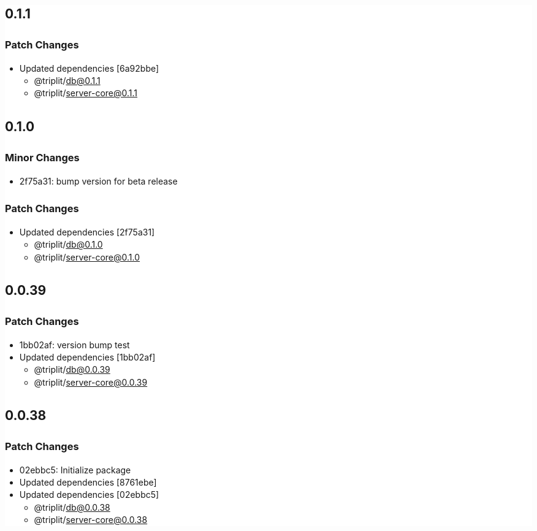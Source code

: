 ## 0.1.1

### Patch Changes

- Updated dependencies [6a92bbe]
  - @triplit/db@0.1.1
  - @triplit/server-core@0.1.1

## 0.1.0

### Minor Changes

- 2f75a31: bump version for beta release

### Patch Changes

- Updated dependencies [2f75a31]
  - @triplit/db@0.1.0
  - @triplit/server-core@0.1.0

## 0.0.39

### Patch Changes

- 1bb02af: version bump test
- Updated dependencies [1bb02af]
  - @triplit/db@0.0.39
  - @triplit/server-core@0.0.39

## 0.0.38

### Patch Changes

- 02ebbc5: Initialize package
- Updated dependencies [8761ebe]
- Updated dependencies [02ebbc5]
  - @triplit/db@0.0.38
  - @triplit/server-core@0.0.38
